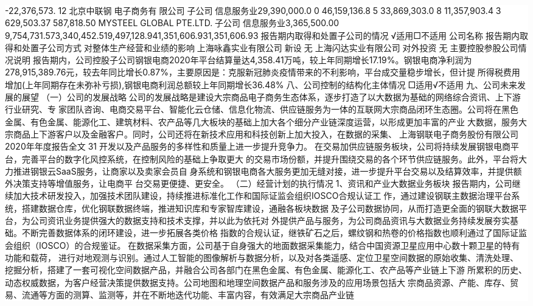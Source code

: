 -22,376,573.
12
北京中联钢
电子商务有
限公司
子公司
信息服务业29,390,000.0
0
46,159,136.8
5
33,869,303.0
8
11,357,903.4
3
629,503.37
587,818.50
MYSTEEL
GLOBAL
PTE.LTD.
子公司
信息服务业3,365,500.00
9,754,731.573,340,452.519,497,128.941,351,606.931,351,606.93
报告期内取得和处置子公司的情况
√适用□不适用
公司名称
报告期内取得和处置子公司方式
对整体生产经营和业绩的影响
上海咏鑫实业有限公司
新设
无
上海闪达实业有限公司
对外投资
无
主要控股参股公司情况说明
报告期内，公司控股子公司钢银电商2020年平台结算量达4,358.41万吨，较上年同期增长17.19%。钢银电商净利润为
278,915,389.76元，较去年同比增长0.87%，主要原因是：克服新冠肺炎疫情带来的不利影响，平台成交量稳步增长，但计提
所得税费用增加(上年同期存在未弥补亏损),钢银电商利润总额较上年同期增长36.48%
八、公司控制的结构化主体情况
□适用√不适用
九、公司未来发展的展望
（一）公司的发展战略
公司的发展战略是建设大宗商品电子商务生态体系，逐步打造了以大数据为基础的网络综合资讯、上下游行业研究、专
家团队咨询、电商交易平台、智能化云仓储、信息化物流、供应链服务为一体的互联网大宗商品闭环生态圈。公司将在黑色
金属、有色金属、能源化工、建筑材料、农产品等几大板块的基础上加大各个细分产业链深度运营，以形成更加丰富的产业
大数据，服务大宗商品上下游客户以及金融客户。同时，公司还将在新技术应用和科技创新上加大投入，在数据的采集、
上海钢联电子商务股份有限公司2020年年度报告全文
31
开发以及产品服务的多样性和质量上进一步提升竞争力。
在交易加供应链服务板块，公司将持续发展钢银电商平台，完善平台的数字化风控系统，在控制风险的基础上争取更大
的交易市场份额，并提升围绕交易的各个环节供应链服务。此外，平台将大力推进钢银云SaaS服务，让商家以及卖家会员自
身系统和钢银电商各大服务更加无缝对接，进一步提升平台交易以及结算效率，并提供额外决策支持等增值服务，让电商平
台交易更便捷、更安全。
（二）经营计划的执行情况
1、资讯和产业大数据业务板块
报告期内，公司继续加大技术研发投入，加强技术团队建设，持续推进标准化工作和国际证监会组织IOSCO合规认证工
作，通过建设钢联主数据治理平台系统，搭建数据仓库，优化钢联数据终端，推进知识库和专家智库建设，通融各板块数据
及子公司数据协同，从而打造更全面的钢联大数据平台，为公司资讯业务提供强大的数据支持和技术支撑，并以此为依托对
外提供产品与服务，为公司商品资讯与大数据业务持续发展夯实基础。不断完善数据体系的闭环建设，进一步拓展各类价格
指数的合规认证，继铁矿石之后，螺纹钢和热卷的价格指数也顺利通过了国际证监会组织（IOSCO）的合规鉴证。
在数据采集方面，公司基于自身强大的地面数据采集能力，结合中国资源卫星应用中心数十颗卫星的特有功能和载荷，
进行对地观测与识别。通过人工智能的图像解析与数据分析，以及对各类遥感、定位卫星空间数据的原始收集、清洗处理、
挖掘分析，搭建了一套可视化空间数据产品，并融合公司各部门在黑色金属、有色金属、能源化工、农产品等产业链上下游
所累积的历史、动态权威数据，为客户经营决策提供数据支持。公司地图和地理空间数据产品和服务涉及的应用场景包括大
宗商品资源、产能、库存、贸易、流通等方面的测算、监测等，并在不断地迭代功能、丰富内容，有效满足大宗商品产业链